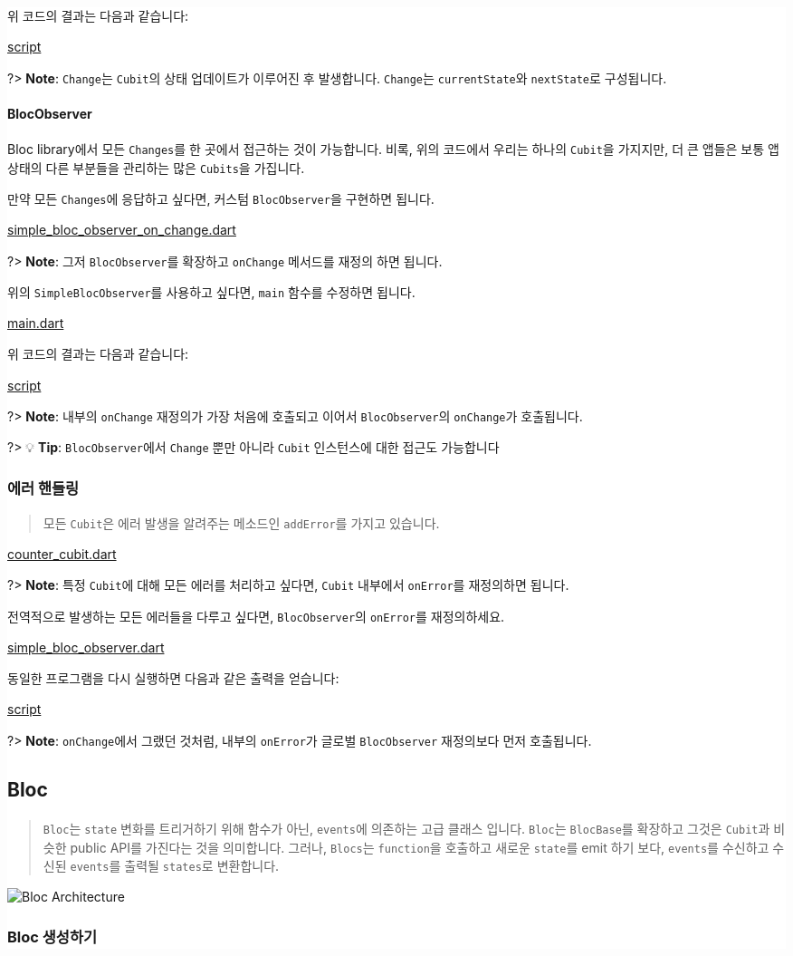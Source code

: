 위 코드의 결과는 다음과 같습니다:

[script](_snippets/core_concepts/counter_cubit_on_change_output.sh.md ':include')

?> **Note**: `Change`는 `Cubit`의 상태 업데이트가 이루어진 후 발생합니다. `Change`는 `currentState`와 `nextState`로 구성됩니다.

#### BlocObserver

Bloc library에서 모든 `Changes`를 한 곳에서 접근하는 것이 가능합니다. 비록, 위의 코드에서 우리는 하나의 `Cubit`을 가지지만, 더 큰 앱들은 보통 앱 상태의 다른 부분들을 관리하는 많은 `Cubits`을 가집니다.

만약 모든 `Changes`에 응답하고 싶다면, 커스텀 `BlocObserver`을 구현하면 됩니다.

[simple_bloc_observer_on_change.dart](_snippets/core_concepts/simple_bloc_observer_on_change.dart.md ':include')

?> **Note**: 그저 `BlocObserver`를 확장하고 `onChange` 메서드를 재정의 하면 됩니다.

위의 `SimpleBlocObserver`를 사용하고 싶다면, `main` 함수를 수정하면 됩니다.

[main.dart](_snippets/core_concepts/simple_bloc_observer_on_change_usage.dart.md ':include')

위 코드의 결과는 다음과 같습니다:

[script](_snippets/core_concepts/counter_cubit_on_change_usage_output.sh.md ':include')

?> **Note**: 내부의 `onChange` 재정의가 가장 처음에 호출되고 이어서 `BlocObserver`의 `onChange`가 호출됩니다.

?> 💡 **Tip**: `BlocObserver`에서 `Change` 뿐만 아니라 `Cubit` 인스턴스에 대한 접근도 가능합니다

### 에러 핸들링

> 모든 `Cubit`은 에러 발생을 알려주는 메소드인 `addError`를 가지고 있습니다.

[counter_cubit.dart](_snippets/core_concepts/counter_cubit_on_error.dart.md ':include')

?> **Note**: 특정 `Cubit`에 대해 모든 에러를 처리하고 싶다면, `Cubit` 내부에서 `onError`를 재정의하면 됩니다.

전역적으로 발생하는 모든 에러들을 다루고 싶다면, `BlocObserver`의 `onError`를 재정의하세요.

[simple_bloc_observer.dart](_snippets/core_concepts/simple_bloc_observer_on_error.dart.md ':include')

동일한 프로그램을 다시 실행하면 다음과 같은 출력을 얻습니다:

[script](_snippets/core_concepts/counter_cubit_on_error_output.sh.md ':include')

?> **Note**: `onChange`에서 그랬던 것처럼, 내부의 `onError`가 글로벌 `BlocObserver` 재정의보다 먼저 호출됩니다.

## Bloc

> `Bloc`는 `state` 변화를 트리거하기 위해 함수가 아닌, `events`에 의존하는 고급 클래스 입니다. `Bloc`는 `BlocBase`를 확장하고 그것은 `Cubit`과 비슷한 public API를 가진다는 것을 의미합니다. 그러나, `Blocs`는 `function`을 호출하고 새로운 `state`를 emit 하기 보다, `events`를 수신하고 수신된 `events`를 출력될 `states`로 변환합니다.

![Bloc Architecture](assets/bloc_architecture_full.png)

### Bloc 생성하기
